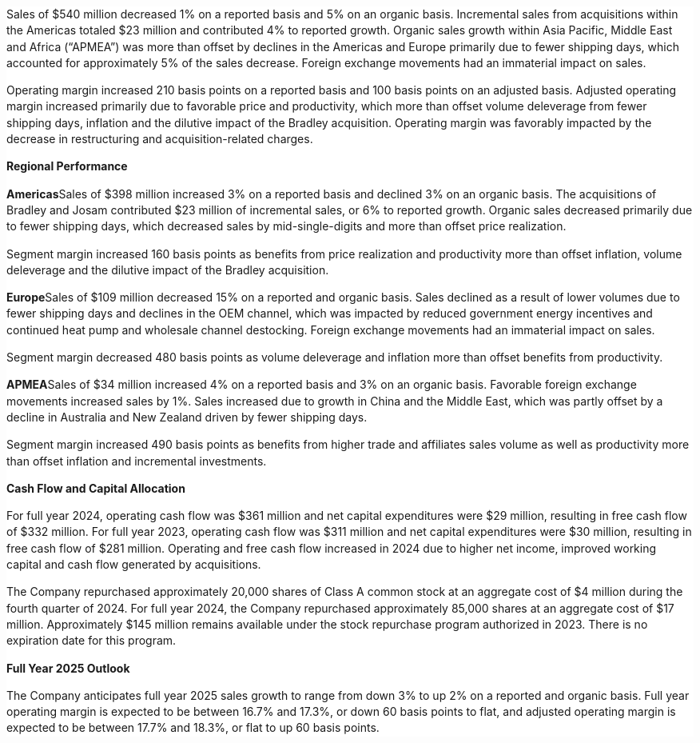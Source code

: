 Sales of $540 million decreased 1% on a reported basis and 5% on an organic basis. Incremental sales from acquisitions within the Americas totaled $23 million and contributed 4% to reported growth. Organic sales growth within Asia Pacific, Middle East and Africa (“APMEA”) was more than offset by declines in the Americas and Europe primarily due to fewer shipping days, which accounted for approximately 5% of the sales decrease. Foreign exchange movements had an immaterial impact on sales.

Operating margin increased 210 basis points on a reported basis and 100 basis points on an adjusted basis. Adjusted operating margin increased primarily due to favorable price and productivity, which more than offset volume deleverage from fewer shipping days, inflation and the dilutive impact of the Bradley acquisition. Operating margin was favorably impacted by the decrease in restructuring and acquisition-related charges.

**Regional Performance**

**Americas**Sales of $398 million increased 3% on a reported basis and declined 3% on an organic basis. The acquisitions of Bradley and Josam contributed $23 million of incremental sales, or 6% to reported growth. Organic sales decreased primarily due to fewer shipping days, which decreased sales by mid-single-digits and more than offset price realization.

Segment margin increased 160 basis points as benefits from price realization and productivity more than offset inflation, volume deleverage and the dilutive impact of the Bradley acquisition.

**Europe**Sales of $109 million decreased 15% on a reported and organic basis. Sales declined as a result of lower volumes due to fewer shipping days and declines in the OEM channel, which was impacted by reduced government energy incentives and continued heat pump and wholesale channel destocking. Foreign exchange movements had an immaterial impact on sales.

Segment margin decreased 480 basis points as volume deleverage and inflation more than offset benefits from productivity.

**APMEA**Sales of $34 million increased 4% on a reported basis and 3% on an organic basis. Favorable foreign exchange movements increased sales by 1%. Sales increased due to growth in China and the Middle East, which was partly offset by a decline in Australia and New Zealand driven by fewer shipping days.

Segment margin increased 490 basis points as benefits from higher trade and affiliates sales volume as well as productivity more than offset inflation and incremental investments.

**Cash Flow and Capital Allocation**

For full year 2024, operating cash flow was $361 million and net capital expenditures were $29 million, resulting in free cash flow of $332 million. For full year 2023, operating cash flow was $311 million and net capital expenditures were $30 million, resulting in free cash flow of $281 million. Operating and free cash flow increased in 2024 due to higher net income, improved working capital and cash flow generated by acquisitions.

The Company repurchased approximately 20,000 shares of Class A common stock at an aggregate cost of $4 million during the fourth quarter of 2024. For full year 2024, the Company repurchased approximately 85,000 shares at an aggregate cost of $17 million. Approximately $145 million remains available under the stock repurchase program authorized in 2023. There is no expiration date for this program.

**Full Year 2025 Outlook**

The Company anticipates full year 2025 sales growth to range from down 3% to up 2% on a reported and organic basis. Full year operating margin is expected to be between 16.7% and 17.3%, or down 60 basis points to flat, and adjusted operating margin is expected to be between 17.7% and 18.3%, or flat to up 60 basis points.
